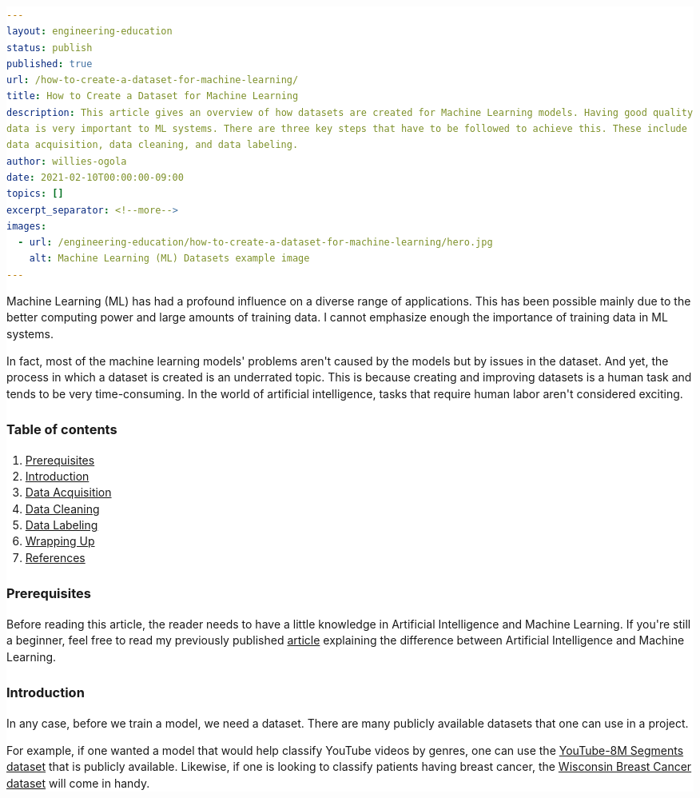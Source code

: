 ```yaml
---
layout: engineering-education
status: publish
published: true
url: /how-to-create-a-dataset-for-machine-learning/
title: How to Create a Dataset for Machine Learning
description: This article gives an overview of how datasets are created for Machine Learning models. Having good quality data is very important to ML systems. There are three key steps that have to be followed to achieve this. These include data acquisition, data cleaning, and data labeling.
author: willies-ogola
date: 2021-02-10T00:00:00-09:00
topics: []
excerpt_separator: <!--more-->
images:
  - url: /engineering-education/how-to-create-a-dataset-for-machine-learning/hero.jpg
    alt: Machine Learning (ML) Datasets example image
---
```

Machine Learning (ML) has had a profound influence on a diverse range of applications. This has been possible mainly due to the better computing power and large amounts of training data. I cannot emphasize enough the importance of training data in ML systems.

In fact, most of the machine learning models' problems aren't caused by the models but by issues in the dataset. And yet, the process in which a dataset is created is an underrated topic. This is because creating and improving datasets is a human task and tends to be very time-consuming. In the world of artificial intelligence, tasks that require human labor aren't considered exciting.

### Table of contents
1. [Prerequisites](#prerequisites)
2. [Introduction](#introduction)
3. [Data Acquisition](#data-acquisition)
4. [Data Cleaning](#data-cleaning)
5. [Data Labeling](#data-labeling)
6. [Wrapping Up](#wrapping-up)
7. [References](#references)

### Prerequisites
Before reading this article, the reader needs to have a little knowledge in Artificial Intelligence and Machine Learning. If you're still a beginner, feel free to read my previously published [article](/engineering-education/differences-between-artificial-intelligence-machine-learning-and-deep-learning/) explaining the difference between Artificial Intelligence and Machine Learning.

### Introduction
In any case, before we train a model, we need a dataset. There are many publicly available datasets that one can use in a project.

For example, if one wanted a model that would help classify YouTube videos by genres, one can use the [YouTube-8M Segments dataset](https://research.google.com/youtube8m/) that is publicly available. Likewise, if one is looking to classify patients having breast cancer, the [Wisconsin Breast Cancer dataset](https://archive.ics.uci.edu/ml/datasets/Breast+Cancer+Wisconsin+%28Diagnostic%29) will come in handy.
